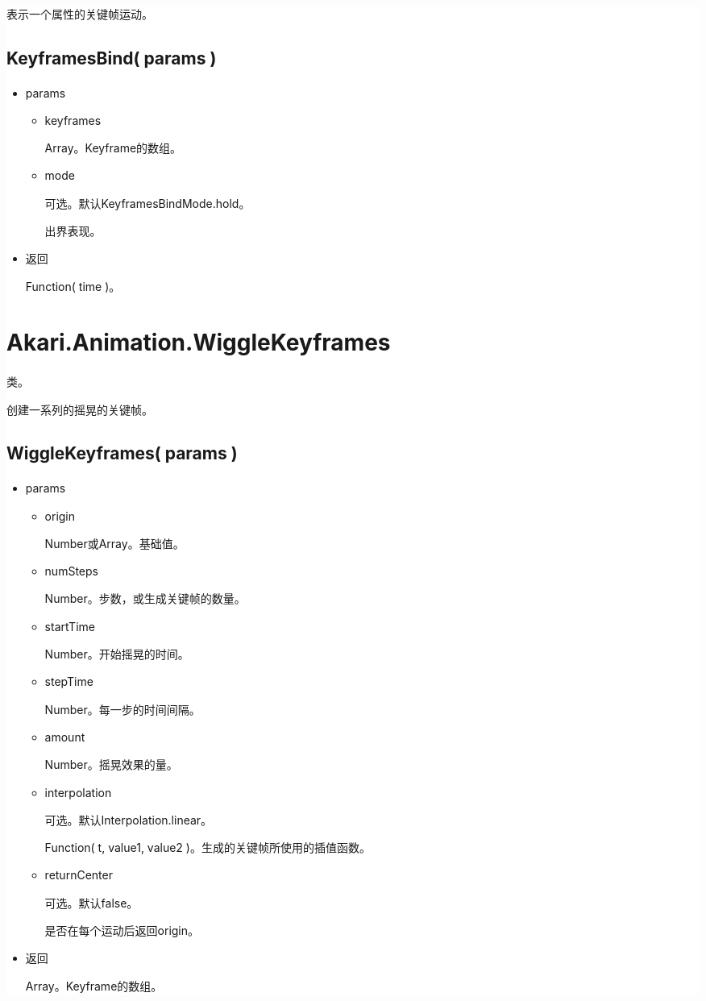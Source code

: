表示一个属性的关键帧运动。

KeyframesBind( params )
-----------------------

* params

    * keyframes

        Array。Keyframe的数组。

    * mode

        可选。默认KeyframesBindMode.hold。

        出界表现。

* 返回

    Function( time )。

Akari.Animation.WiggleKeyframes
===============================

类。

创建一系列的摇晃的关键帧。

WiggleKeyframes( params )
-------------------------

* params

    * origin

        Number或Array。基础值。

    * numSteps

        Number。步数，或生成关键帧的数量。

    * startTime

        Number。开始摇晃的时间。

    * stepTime

        Number。每一步的时间间隔。

    * amount

        Number。摇晃效果的量。

    * interpolation

        可选。默认Interpolation.linear。

        Function( t, value1, value2 )。生成的关键帧所使用的插值函数。

    * returnCenter

        可选。默认false。

        是否在每个运动后返回origin。

* 返回

    Array。Keyframe的数组。